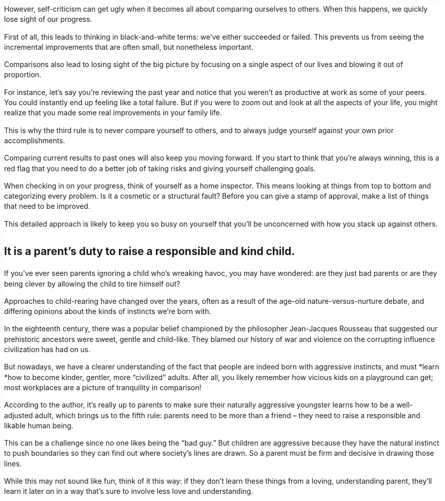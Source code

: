 However, self-criticism can get ugly when it becomes all about comparing ourselves to others. When this happens, we quickly lose sight of our progress.

First of all, this leads to thinking in black-and-white terms: we’ve either succeeded or failed. This prevents us from seeing the incremental improvements that are often small, but nonetheless important.

Comparisons also lead to losing sight of the big picture by focusing on a single aspect of our lives and blowing it out of proportion.

For instance, let’s say you’re reviewing the past year and notice that you weren’t as productive at work as some of your peers. You could instantly end up feeling like a total failure. But if you were to zoom out and look at all the aspects of your life, you might realize that you made some real improvements in your family life.

This is why the third rule is to never compare yourself to others, and to always judge yourself against your own prior accomplishments.

Comparing current results to past ones will also keep you moving forward. If you start to think that you’re always winning, this is a red flag that you need to do a better job of taking risks and giving yourself challenging goals.

When checking in on your progress, think of yourself as a home inspector. This means looking at things from top to bottom and categorizing every problem. Is it a cosmetic or a structural fault? Before you can give a stamp of approval, make a list of things that need to be improved.

This detailed approach is likely to keep you so busy on yourself that you’ll be unconcerned with how you stack up against others.

## It is a parent’s duty to raise a responsible and kind child.

If you’ve ever seen parents ignoring a child who’s wreaking havoc, you may have wondered: are they just bad parents or are they being clever by allowing the child to tire himself out?

Approaches to child-rearing have changed over the years, often as a result of the age-old nature-versus-nurture debate, and differing opinions about the kinds of instincts we’re born with.

In the eighteenth century, there was a popular belief championed by the philosopher Jean-Jacques Rousseau that suggested our prehistoric ancestors were sweet, gentle and child-like. They blamed our history of war and violence on the corrupting influence civilization has had on us.

But nowadays, we have a clearer understanding of the fact that people are indeed born with aggressive instincts, and must *learn *how to become kinder, gentler, more “civilized” adults. After all, you likely remember how vicious kids on a playground can get; most workplaces are a picture of tranquility in comparison!

According to the author, it’s really up to parents to make sure their naturally aggressive youngster learns how to be a well-adjusted adult, which brings us to the fifth rule: parents need to be more than a friend – they need to raise a responsible and likable human being.

This can be a challenge since no one likes being the “bad guy.” But children are aggressive because they have the natural instinct to push boundaries so they can find out where society’s lines are drawn. So a parent must be firm and decisive in drawing those lines.

While this may not sound like fun, think of it this way: if they don’t learn these things from a loving, understanding parent, they’ll learn it later on in a way that’s sure to involve less love and understanding.
